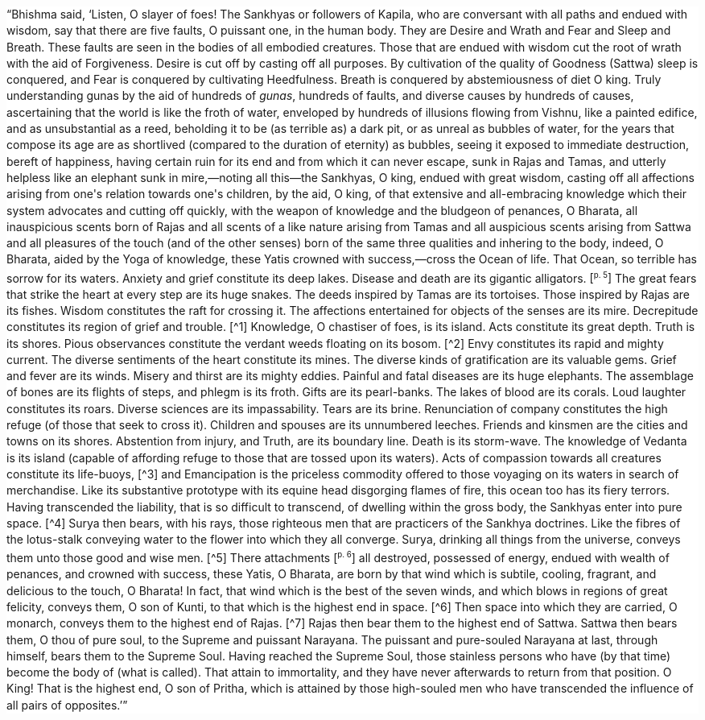 “Bhishma said, ‘Listen, O slayer of foes! The Sankhyas or followers of Kapila, who are conversant with all paths and endued with wisdom, say that there are five faults, O puissant one, in the human body. They are Desire and Wrath and Fear and Sleep and Breath. These faults are seen in the bodies of all embodied creatures. Those that are endued with wisdom cut the root of wrath with the aid of Forgiveness. Desire is cut off by casting off all purposes. By cultivation of the quality of Goodness (Sattwa) sleep is conquered, and Fear is conquered by cultivating Heedfulness. Breath is conquered by abstemiousness of diet O king. Truly understanding gunas by the aid of hundreds of _gunas_, hundreds of faults, and diverse causes by hundreds of causes, ascertaining that the world is like the froth of water, enveloped by hundreds of illusions flowing from Vishnu, like a painted edifice, and as unsubstantial as a reed, beholding it to be (as terrible as) a dark pit, or as unreal as bubbles of water, for the years that compose its age are as shortlived (compared to the duration of eternity) as bubbles, seeing it exposed to immediate destruction, bereft of happiness, having certain ruin for its end and from which it can never escape, sunk in Rajas and Tamas, and utterly helpless like an elephant sunk in mire,—noting all this—the Sankhyas, O king, endued with great wisdom, casting off all affections arising from one's relation towards one's children, by the aid, O king, of that extensive and all-embracing knowledge which their system advocates and cutting off quickly, with the weapon of knowledge and the bludgeon of penances, O Bharata, all inauspicious scents born of Rajas and all scents of a like nature arising from Tamas and all auspicious scents arising from Sattwa and all pleasures of the touch (and of the other senses) born of the same three qualities and inhering to the body, indeed, O Bharata, aided by the Yoga of knowledge, these Yatis crowned with success,—cross the Ocean of life. That Ocean, so terrible has sorrow for its waters. Anxiety and grief constitute its deep lakes. Disease and death are its gigantic alligators. <span id="p5">[<sup><small>p. 5</small></sup>]</span> The great fears that strike the heart at every step are its huge snakes. The deeds inspired by Tamas are its tortoises. Those inspired by Rajas are its fishes. Wisdom constitutes the raft for crossing it. The affections entertained for objects of the senses are its mire. Decrepitude constitutes its region of grief and trouble. [^1] Knowledge, O chastiser of foes, is its island. Acts constitute its great depth. Truth is its shores. Pious observances constitute the verdant weeds floating on its bosom. [^2] Envy constitutes its rapid and mighty current. The diverse sentiments of the heart constitute its mines. The diverse kinds of gratification are its valuable gems. Grief and fever are its winds. Misery and thirst are its mighty eddies. Painful and fatal diseases are its huge elephants. The assemblage of bones are its flights of steps, and phlegm is its froth. Gifts are its pearl-banks. The lakes of blood are its corals. Loud laughter constitutes its roars. Diverse sciences are its impassability. Tears are its brine. Renunciation of company constitutes the high refuge (of those that seek to cross it). Children and spouses are its unnumbered leeches. Friends and kinsmen are the cities and towns on its shores. Abstention from injury, and Truth, are its boundary line. Death is its storm-wave. The knowledge of Vedanta is its island (capable of affording refuge to those that are tossed upon its waters). Acts of compassion towards all creatures constitute its life-buoys, [^3] and Emancipation is the priceless commodity offered to those voyaging on its waters in search of merchandise. Like its substantive prototype with its equine head disgorging flames of fire, this ocean too has its fiery terrors. Having transcended the liability, that is so difficult to transcend, of dwelling within the gross body, the Sankhyas enter into pure space. [^4] Surya then bears, with his rays, those righteous men that are practicers of the Sankhya doctrines. Like the fibres of the lotus-stalk conveying water to the flower into which they all converge. Surya, drinking all things from the universe, conveys them unto those good and wise men. [^5] There attachments <span id="p6">[<sup><small>p. 6</small></sup>]</span> all destroyed, possessed of energy, endued with wealth of penances, and crowned with success, these Yatis, O Bharata, are born by that wind which is subtile, cooling, fragrant, and delicious to the touch, O Bharata! In fact, that wind which is the best of the seven winds, and which blows in regions of great felicity, conveys them, O son of Kunti, to that which is the highest end in space. [^6] Then space into which they are carried, O monarch, conveys them to the highest end of Rajas. [^7] Rajas then bear them to the highest end of Sattwa. Sattwa then bears them, O thou of pure soul, to the Supreme and puissant Narayana. The puissant and pure-souled Narayana at last, through himself, bears them to the Supreme Soul. Having reached the Supreme Soul, those stainless persons who have (by that time) become the body of (what is called). That attain to immortality, and they have never afterwards to return from that position. O King! That is the highest end, O son of Pritha, which is attained by those high-souled men who have transcended the influence of all pairs of opposites.’”
